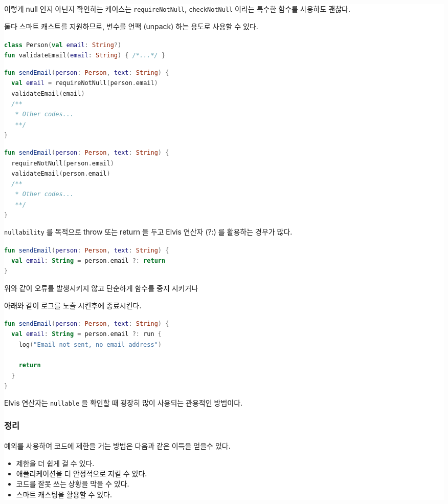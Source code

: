 이렇게 null 인지 아닌지 확인하는 케이스는 `requireNotNull`, `checkNotNull` 이라는 특수한 함수를 사용하도 괜찮다.

둘다 스마트 캐스트를 지원하므로, 변수를 언팩 (unpack) 하는 용도로 사용할 수 있다.

```kotlin
class Person(val email: String?)
fun validateEmail(email: String) { /*...*/ }
```

```kotlin
fun sendEmail(person: Person, text: String) {
  val email = requireNotNull(person.email)
  validateEmail(email)
  /**
   * Other codes...
   **/
}
```

```kotlin
fun sendEmail(person: Person, text: String) {
  requireNotNull(person.email)
  validateEmail(person.email)
  /**
   * Other codes...
   **/
}
```

`nullability` 를 목적으로 throw 또는 return 을 두고 Elvis 연산자 (?:) 를 활용하는 경우가 많다.

```kotlin
fun sendEmail(person: Person, text: String) {
  val email: String = person.email ?: return
}
```

위와 같이 오류를 발생시키지 않고 단순하게 함수를 중지 시키거나

아래와 같이 로그를 노출 시킨후에 종료시킨다.

```kotlin
fun sendEmail(person: Person, text: String) {
  val email: String = person.email ?: run {
    log("Email not sent, no email address")

    return
  }
}
```

Elvis 연산자는 `nullable` 을 확인할 때 굉장히 많이 사용되는 관용적인 방법이다.

### 정리

예외를 사용하여 코드에 제한을 거는 방법은 다음과 같은 이득을 얻을수 있다.

* 제한을 더 쉽게 걸 수 있다.
* 애플리케이션을 더 안정적으로 지킬 수 있다.
* 코드를 잘못 쓰는 상황을 막을 수 있다.
* 스마트 캐스팅을 활용할 수 있다.
